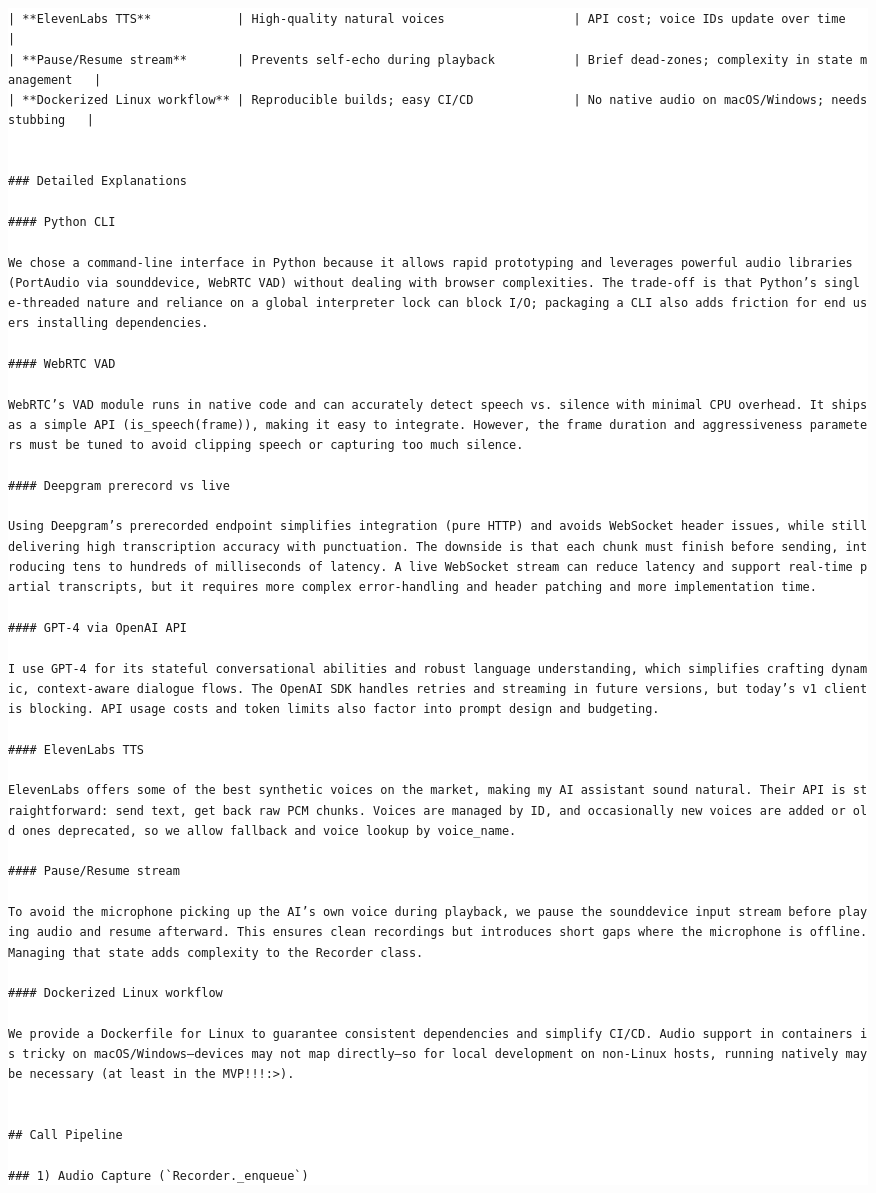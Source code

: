 ```
| **ElevenLabs TTS**            | High-quality natural voices                  | API cost; voice IDs update over time               |
| **Pause/Resume stream**       | Prevents self-echo during playback           | Brief dead-zones; complexity in state management   |
| **Dockerized Linux workflow** | Reproducible builds; easy CI/CD              | No native audio on macOS/Windows; needs stubbing   |


### Detailed Explanations

#### Python CLI

We chose a command-line interface in Python because it allows rapid prototyping and leverages powerful audio libraries (PortAudio via sounddevice, WebRTC VAD) without dealing with browser complexities. The trade‑off is that Python’s single‑threaded nature and reliance on a global interpreter lock can block I/O; packaging a CLI also adds friction for end users installing dependencies.

#### WebRTC VAD

WebRTC’s VAD module runs in native code and can accurately detect speech vs. silence with minimal CPU overhead. It ships as a simple API (is_speech(frame)), making it easy to integrate. However, the frame duration and aggressiveness parameters must be tuned to avoid clipping speech or capturing too much silence.

#### Deepgram prerecord vs live

Using Deepgram’s prerecorded endpoint simplifies integration (pure HTTP) and avoids WebSocket header issues, while still delivering high transcription accuracy with punctuation. The downside is that each chunk must finish before sending, introducing tens to hundreds of milliseconds of latency. A live WebSocket stream can reduce latency and support real‑time partial transcripts, but it requires more complex error‑handling and header patching and more implementation time. 

#### GPT-4 via OpenAI API

I use GPT-4 for its stateful conversational abilities and robust language understanding, which simplifies crafting dynamic, context‑aware dialogue flows. The OpenAI SDK handles retries and streaming in future versions, but today’s v1 client is blocking. API usage costs and token limits also factor into prompt design and budgeting.

#### ElevenLabs TTS

ElevenLabs offers some of the best synthetic voices on the market, making my AI assistant sound natural. Their API is straightforward: send text, get back raw PCM chunks. Voices are managed by ID, and occasionally new voices are added or old ones deprecated, so we allow fallback and voice lookup by voice_name.

#### Pause/Resume stream

To avoid the microphone picking up the AI’s own voice during playback, we pause the sounddevice input stream before playing audio and resume afterward. This ensures clean recordings but introduces short gaps where the microphone is offline. Managing that state adds complexity to the Recorder class.

#### Dockerized Linux workflow

We provide a Dockerfile for Linux to guarantee consistent dependencies and simplify CI/CD. Audio support in containers is tricky on macOS/Windows—devices may not map directly—so for local development on non‑Linux hosts, running natively may be necessary (at least in the MVP!!!:>).


## Call Pipeline

### 1) Audio Capture (`Recorder._enqueue`)

```